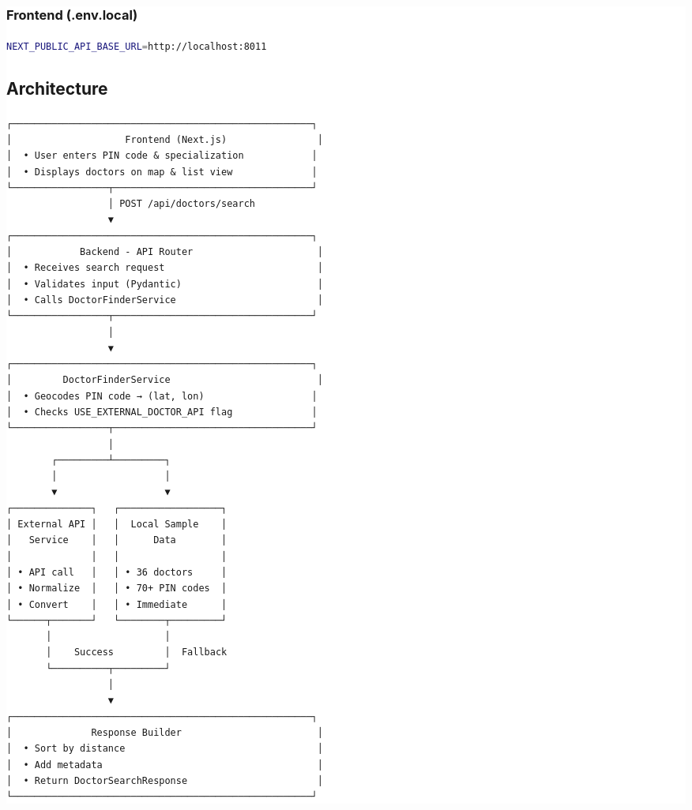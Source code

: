 ### Frontend (.env.local)
```bash
NEXT_PUBLIC_API_BASE_URL=http://localhost:8011
```

## Architecture

```
┌─────────────────────────────────────────────────────┐
│                    Frontend (Next.js)                │
│  • User enters PIN code & specialization            │
│  • Displays doctors on map & list view              │
└─────────────────┬───────────────────────────────────┘
                  │ POST /api/doctors/search
                  ▼
┌─────────────────────────────────────────────────────┐
│            Backend - API Router                      │
│  • Receives search request                           │
│  • Validates input (Pydantic)                        │
│  • Calls DoctorFinderService                         │
└─────────────────┬───────────────────────────────────┘
                  │
                  ▼
┌─────────────────────────────────────────────────────┐
│         DoctorFinderService                          │
│  • Geocodes PIN code → (lat, lon)                   │
│  • Checks USE_EXTERNAL_DOCTOR_API flag              │
└─────────────────┬───────────────────────────────────┘
                  │
        ┌─────────┴─────────┐
        │                   │
        ▼                   ▼
┌──────────────┐   ┌──────────────────┐
│ External API │   │  Local Sample    │
│   Service    │   │      Data        │
│              │   │                  │
│ • API call   │   │ • 36 doctors     │
│ • Normalize  │   │ • 70+ PIN codes  │
│ • Convert    │   │ • Immediate      │
└──────┬───────┘   └────────┬─────────┘
       │                    │
       │    Success         │  Fallback
       └──────────┬─────────┘
                  │
                  ▼
┌─────────────────────────────────────────────────────┐
│              Response Builder                        │
│  • Sort by distance                                  │
│  • Add metadata                                      │
│  • Return DoctorSearchResponse                       │
└─────────────────────────────────────────────────────┘
```
